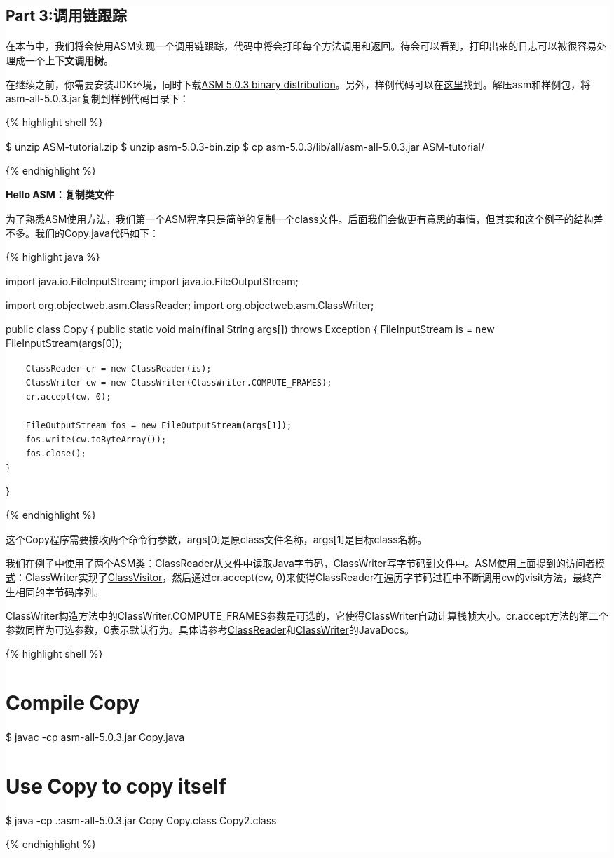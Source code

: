 ## Part 3:调用链跟踪

在本节中，我们将会使用ASM实现一个调用链跟踪，代码中将会打印每个方法调用和返回。待会可以看到，打印出来的日志可以被很容易处理成一个**上下文调用树**。

在继续之前，你需要安装JDK环境，同时下载[ASM 5.0.3 binary distribution](http://download.forge.ow2.org/asm/asm-5.0.3-bin.zip)。另外，样例代码可以在[这里](http://web.cs.ucla.edu/~msb/cs239-tutorial/ASM-tutorial.zip)找到。解压asm和样例包，将asm-all-5.0.3.jar复制到样例代码目录下：

{% highlight shell %}

$ unzip ASM-tutorial.zip
$ unzip asm-5.0.3-bin.zip
$ cp asm-5.0.3/lib/all/asm-all-5.0.3.jar ASM-tutorial/

{% endhighlight %}

**Hello ASM：复制类文件**

为了熟悉ASM使用方法，我们第一个ASM程序只是简单的复制一个class文件。后面我们会做更有意思的事情，但其实和这个例子的结构差不多。我们的Copy.java代码如下：

{% highlight java %}

import java.io.FileInputStream;
import java.io.FileOutputStream;

import org.objectweb.asm.ClassReader;
import org.objectweb.asm.ClassWriter;

public class Copy {
    public static void main(final String args[]) throws Exception {
        FileInputStream is = new FileInputStream(args[0]);

        ClassReader cr = new ClassReader(is);
        ClassWriter cw = new ClassWriter(ClassWriter.COMPUTE_FRAMES);
        cr.accept(cw, 0);

        FileOutputStream fos = new FileOutputStream(args[1]);
        fos.write(cw.toByteArray());
        fos.close();
    }
}

{% endhighlight %}

这个Copy程序需要接收两个命令行参数，args[0]是原class文件名称，args[1]是目标class名称。

我们在例子中使用了两个ASM类：[ClassReader](http://asm.ow2.org/asm50/javadoc/user/org/objectweb/asm/ClassReader.html)从文件中读取Java字节码，[ClassWriter](http://asm.ow2.org/asm50/javadoc/user/org/objectweb/asm/ClassWriter.html)写字节码到文件中。ASM使用上面提到的[访问者模式](https://en.wikipedia.org/wiki/Visitor_pattern)：ClassWriter实现了[ClassVisitor](http://asm.ow2.org/asm50/javadoc/user/org/objectweb/asm/ClassVisitor.html)，然后通过cr.accept(cw, 0)来使得ClassReader在遍历字节码过程中不断调用cw的visit方法，最终产生相同的字节码序列。

ClassWriter构造方法中的ClassWriter.COMPUTE_FRAMES参数是可选的，它使得ClassWriter自动计算栈帧大小。cr.accept方法的第二个参数同样为可选参数，0表示默认行为。具体请参考[ClassReader](http://asm.ow2.org/asm50/javadoc/user/org/objectweb/asm/ClassReader.html)和[ClassWriter](http://asm.ow2.org/asm50/javadoc/user/org/objectweb/asm/ClassWriter.html)的JavaDocs。

{% highlight shell %}


# Compile Copy
$ javac -cp asm-all-5.0.3.jar Copy.java

# Use Copy to copy itself
$ java -cp .:asm-all-5.0.3.jar Copy Copy.class Copy2.class

{% endhighlight %}

